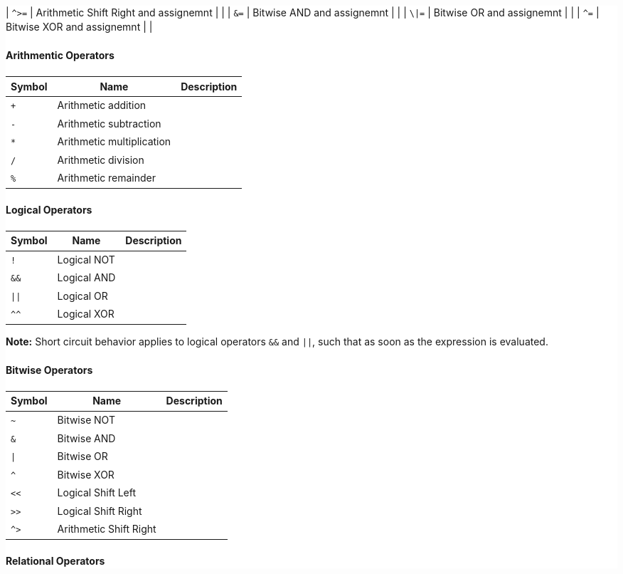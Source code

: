 | `^>=`  | Arithmetic Shift Right and assignemnt    | |
| `&=`   | Bitwise AND and assignemnt               | |
| `\|=`  | Bitwise OR and assignemnt                | |
| `^=`   | Bitwise XOR and assignemnt               | |

#### Arithmentic Operators

| Symbol | Name | Description |
| ------ | ---- | ----------- |
| `+`    | Arithmetic addition       | |
| `-`    | Arithmetic subtraction    | |
| `*`    | Arithmetic multiplication | |
| `/`    | Arithmetic division       | |
| `%`    | Arithmetic remainder      | |

#### Logical Operators

| Symbol | Name | Description |
| ------ | ---- | ----------- |
| `!`    | Logical NOT | |
| `&&`   | Logical AND | |
| `\|\|` | Logical OR  | |
| `^^`   | Logical XOR | |

**Note:** Short circuit behavior applies to logical operators `&&` and `||`,
such that as soon as the expression is evaluated.

#### Bitwise Operators

| Symbol | Name | Description |
| ------ | ---- | ----------- |
| `~`    | Bitwise NOT            | |
| `&`    | Bitwise AND            | |
| `\|`   | Bitwise OR             | |
| `^`    | Bitwise XOR            | |
| `<<`   | Logical Shift Left     | |
| `>>`   | Logical Shift Right    | |
| `^>`   | Arithmetic Shift Right | |

#### Relational Operators
